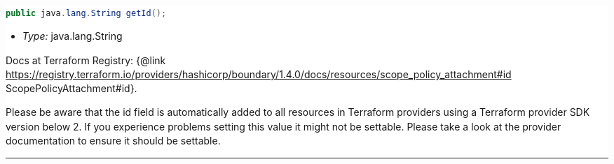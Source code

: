 ```java
public java.lang.String getId();
```

- *Type:* java.lang.String

Docs at Terraform Registry: {@link https://registry.terraform.io/providers/hashicorp/boundary/1.4.0/docs/resources/scope_policy_attachment#id ScopePolicyAttachment#id}.

Please be aware that the id field is automatically added to all resources in Terraform providers using a Terraform provider SDK version below 2.
If you experience problems setting this value it might not be settable. Please take a look at the provider documentation to ensure it should be settable.

---



